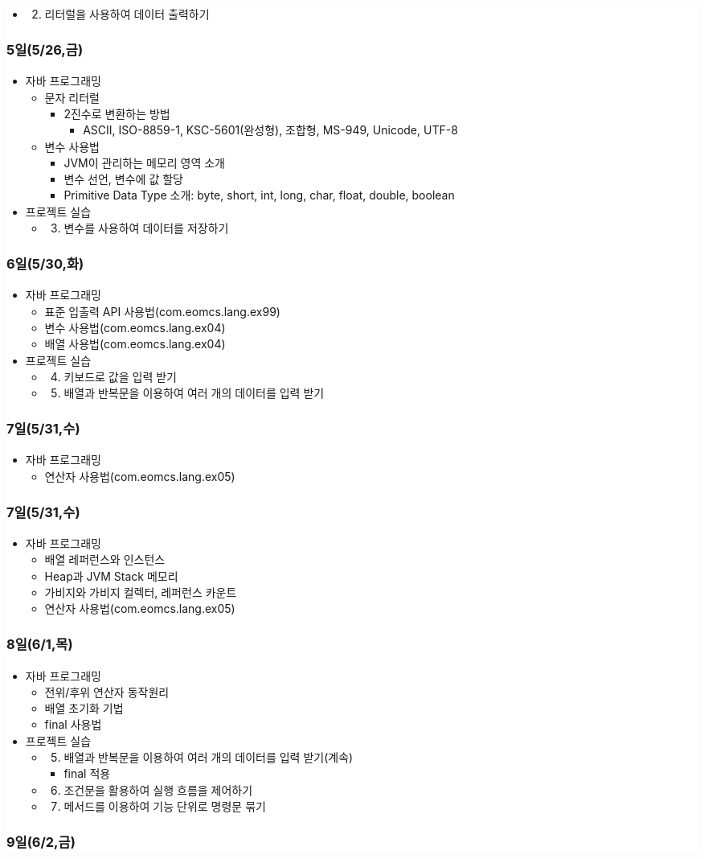   - 2. 리터럴을 사용하여 데이터 출력하기

### 5일(5/26,금)

- 자바 프로그래밍
  - 문자 리터럴
    - 2진수로 변환하는 방법
      - ASCII, ISO-8859-1, KSC-5601(완성형), 조합형, MS-949, Unicode, UTF-8
  - 변수 사용법
    - JVM이 관리하는 메모리 영역 소개
    - 변수 선언, 변수에 값 할당
    - Primitive Data Type 소개: byte, short, int, long, char, float, double, boolean
- 프로젝트 실습
  - 3. 변수를 사용하여 데이터를 저장하기

### 6일(5/30,화)

- 자바 프로그래밍
  - 표준 입출력 API 사용법(com.eomcs.lang.ex99)
  - 변수 사용법(com.eomcs.lang.ex04)
  - 배열 사용법(com.eomcs.lang.ex04)
- 프로젝트 실습
  - 4. 키보드로 값을 입력 받기
  - 5. 배열과 반복문을 이용하여 여러 개의 데이터를 입력 받기

### 7일(5/31,수)

- 자바 프로그래밍
  - 연산자 사용법(com.eomcs.lang.ex05)

### 7일(5/31,수)

- 자바 프로그래밍
  - 배열 레퍼런스와 인스턴스
  - Heap과 JVM Stack 메모리
  - 가비지와 가비지 컬렉터, 레퍼런스 카운트
  - 연산자 사용법(com.eomcs.lang.ex05)

### 8일(6/1,목)

- 자바 프로그래밍
  - 전위/후위 연산자 동작원리
  - 배열 초기화 기법
  - final 사용법
- 프로젝트 실습
  - 5. 배열과 반복문을 이용하여 여러 개의 데이터를 입력 받기(계속)
    - final 적용
  - 6. 조건문을 활용하여 실행 흐름을 제어하기
  - 7. 메서드를 이용하여 기능 단위로 명령문 묶기
 
### 9일(6/2,금)
